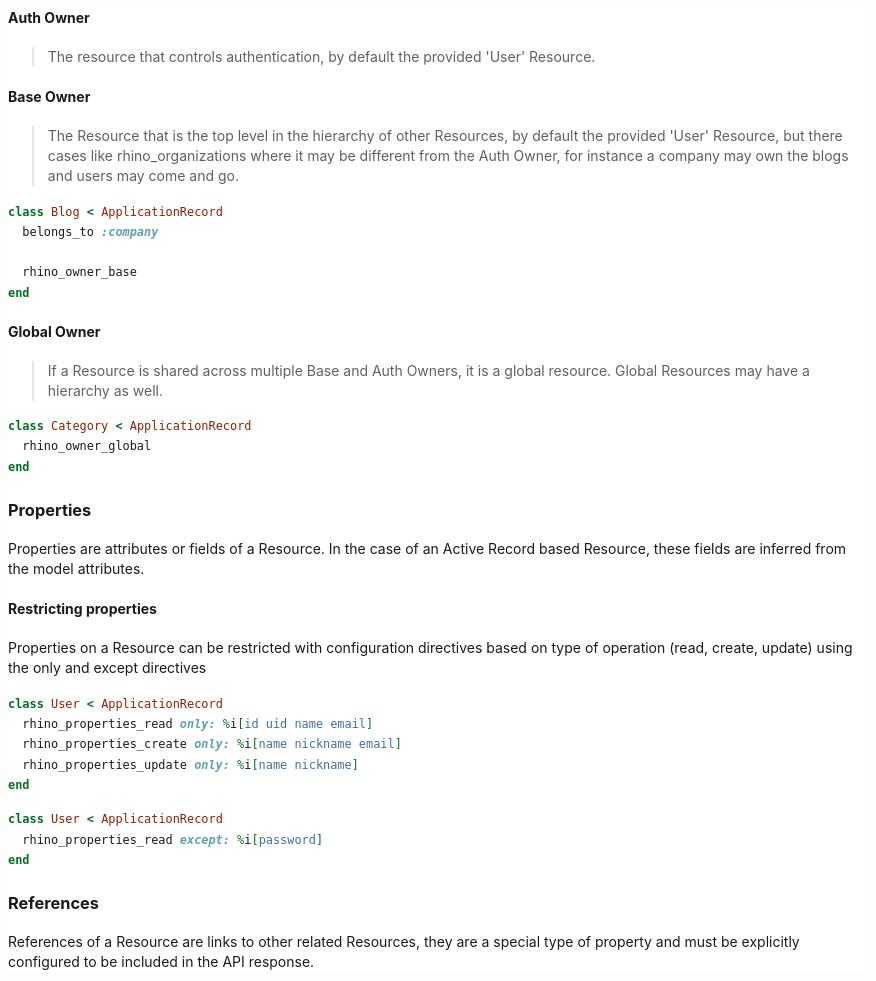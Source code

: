 #### Auth Owner

> The resource that controls authentication, by default the provided 'User' Resource.

#### Base Owner

> The Resource that is the top level in the hierarchy of other Resources, by default the provided 'User' Resource, but there cases like rhino_organizations where it may be different from the Auth Owner, for instance a company may own the blogs and users may come and go.

```ruby
class Blog < ApplicationRecord
  belongs_to :company

  rhino_owner_base
end
```

#### Global Owner

> If a Resource is shared across multiple Base and Auth Owners, it is a global resource. Global Resources may have a hierarchy as well.

```ruby
class Category < ApplicationRecord
  rhino_owner_global
end
```

### Properties

Properties are attributes or fields of a Resource. In the case of an Active Record based Resource, these fields are inferred from the model attributes.

#### Restricting properties

Properties on a Resource can be restricted with configuration directives based on type of operation (read, create, update) using the only and except directives

```ruby
class User < ApplicationRecord
  rhino_properties_read only: %i[id uid name email]
  rhino_properties_create only: %i[name nickname email]
  rhino_properties_update only: %i[name nickname]
end
```

```ruby
class User < ApplicationRecord
  rhino_properties_read except: %i[password]
end
```

### References

References of a Resource are links to other related Resources, they are a special type of property and must be explicitly configured to be included in the API response.
